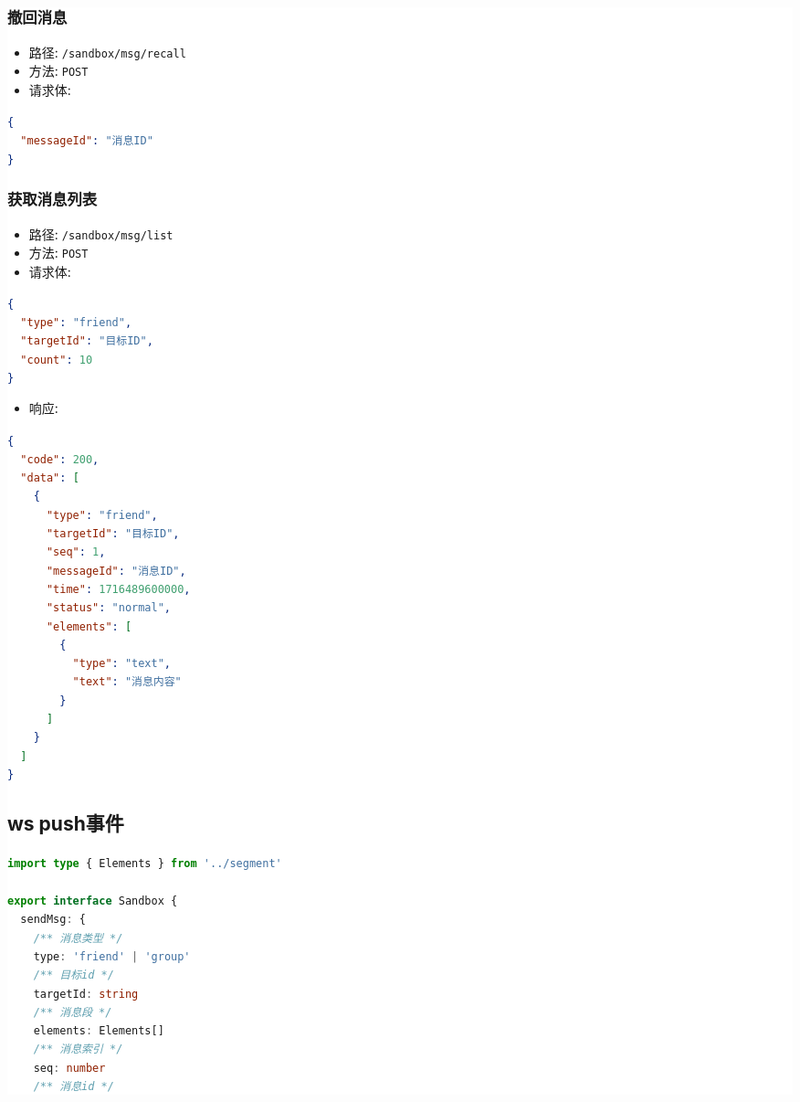 ### 撤回消息

- 路径: `/sandbox/msg/recall`
- 方法: `POST`
- 请求体:

```json
{
  "messageId": "消息ID"
}
```

### 获取消息列表

- 路径: `/sandbox/msg/list`
- 方法: `POST`
- 请求体:

```json
{
  "type": "friend",
  "targetId": "目标ID",
  "count": 10
}
```

- 响应:

```json
{
  "code": 200,
  "data": [
    {
      "type": "friend",
      "targetId": "目标ID",
      "seq": 1,
      "messageId": "消息ID",
      "time": 1716489600000,
      "status": "normal",
      "elements": [
        {
          "type": "text",
          "text": "消息内容"
        }
      ]
    }
  ]
}
```

## ws push事件

```ts
import type { Elements } from '../segment'

export interface Sandbox {
  sendMsg: {
    /** 消息类型 */
    type: 'friend' | 'group'
    /** 目标id */
    targetId: string
    /** 消息段 */
    elements: Elements[]
    /** 消息索引 */
    seq: number
    /** 消息id */
```